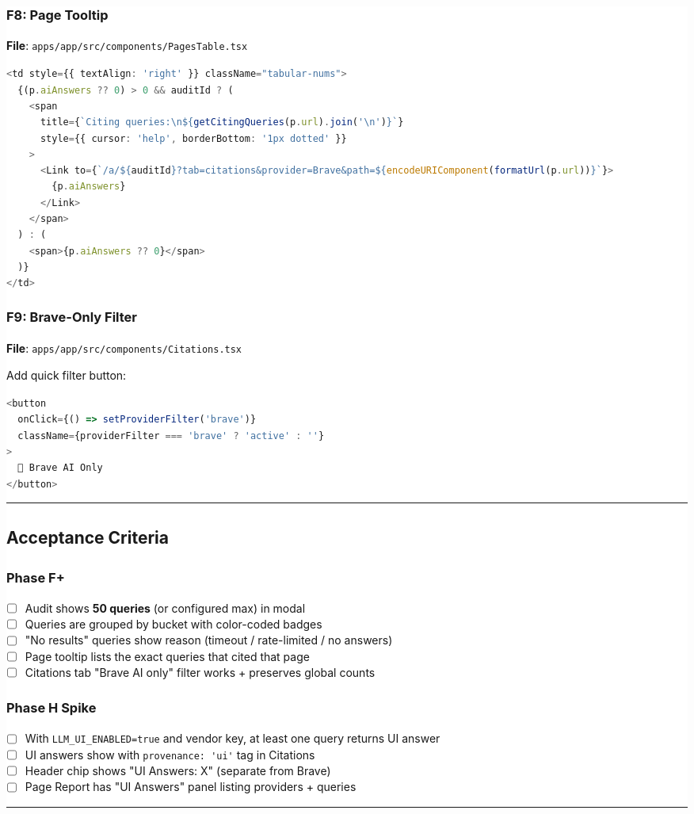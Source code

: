 ### F8: Page Tooltip

**File**: `apps/app/src/components/PagesTable.tsx`

```typescript
<td style={{ textAlign: 'right' }} className="tabular-nums">
  {(p.aiAnswers ?? 0) > 0 && auditId ? (
    <span 
      title={`Citing queries:\n${getCitingQueries(p.url).join('\n')}`}
      style={{ cursor: 'help', borderBottom: '1px dotted' }}
    >
      <Link to={`/a/${auditId}?tab=citations&provider=Brave&path=${encodeURIComponent(formatUrl(p.url))}`}>
        {p.aiAnswers}
      </Link>
    </span>
  ) : (
    <span>{p.aiAnswers ?? 0}</span>
  )}
</td>
```

### F9: Brave-Only Filter

**File**: `apps/app/src/components/Citations.tsx`

Add quick filter button:
```typescript
<button 
  onClick={() => setProviderFilter('brave')}
  className={providerFilter === 'brave' ? 'active' : ''}
>
  🤖 Brave AI Only
</button>
```

---

## Acceptance Criteria

### Phase F+
- [ ] Audit shows **50 queries** (or configured max) in modal
- [ ] Queries are grouped by bucket with color-coded badges
- [ ] "No results" queries show reason (timeout / rate-limited / no answers)
- [ ] Page tooltip lists the exact queries that cited that page
- [ ] Citations tab "Brave AI only" filter works + preserves global counts

### Phase H Spike
- [ ] With `LLM_UI_ENABLED=true` and vendor key, at least one query returns UI answer
- [ ] UI answers show with `provenance: 'ui'` tag in Citations
- [ ] Header chip shows "UI Answers: X" (separate from Brave)
- [ ] Page Report has "UI Answers" panel listing providers + queries

---